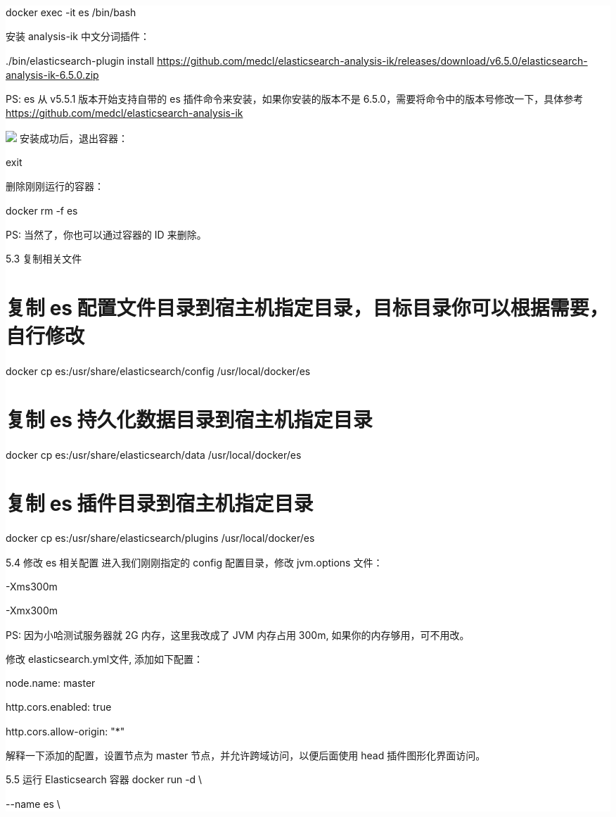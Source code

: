 docker exec -it es /bin/bash

安装 analysis-ik 中文分词插件：

./bin/elasticsearch-plugin install https://github.com/medcl/elasticsearch-analysis-ik/releases/download/v6.5.0/elasticsearch-analysis-ik-6.5.0.zip

PS: es 从 v5.5.1 版本开始支持自带的 es 插件命令来安装，如果你安装的版本不是 6.5.0，需要将命令中的版本号修改一下，具体参考 https://github.com/medcl/elasticsearch-analysis-ik

![](https://upload-images.jianshu.io/upload_images/18287449-5a3668f23a67889c.jpg?imageMogr2/auto-orient/strip%7CimageView2/2/w/1240)
安装成功后，退出容器：

exit

删除刚刚运行的容器：

docker rm -f es

PS: 当然了，你也可以通过容器的 ID 来删除。

5.3 复制相关文件
# 复制 es 配置文件目录到宿主机指定目录，目标目录你可以根据需要，自行修改

docker cp es:/usr/share/elasticsearch/config /usr/local/docker/es

# 复制 es 持久化数据目录到宿主机指定目录

docker cp es:/usr/share/elasticsearch/data /usr/local/docker/es

# 复制 es 插件目录到宿主机指定目录

docker cp es:/usr/share/elasticsearch/plugins /usr/local/docker/es

5.4 修改 es 相关配置
进入我们刚刚指定的 config 配置目录，修改 jvm.options 文件：

-Xms300m

-Xmx300m

PS: 因为小哈测试服务器就 2G 内存，这里我改成了 JVM 内存占用 300m, 如果你的内存够用，可不用改。

修改 elasticsearch.yml文件, 添加如下配置：

node.name: master

http.cors.enabled: true

http.cors.allow-origin: "*"

解释一下添加的配置，设置节点为 master 节点，并允许跨域访问，以便后面使用 head 插件图形化界面访问。

5.5 运行 Elasticsearch 容器
docker run -d \

--name es \

